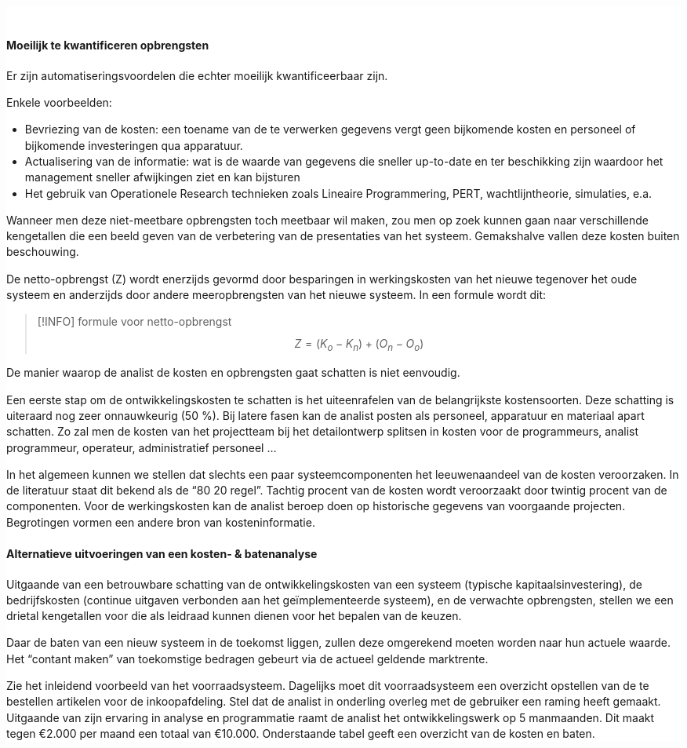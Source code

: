  

#### Moeilijk te kwantificeren opbrengsten

Er zijn automatiseringsvoordelen die echter moeilijk kwantificeerbaar zijn.

Enkele voorbeelden:

- Bevriezing van de kosten: een toename van de te verwerken gegevens vergt geen bijkomende kosten en personeel of bijkomende investeringen qua apparatuur.
- Actualisering van de informatie: wat is de waarde van gegevens die sneller up-to-date en ter beschikking zijn waardoor het management sneller afwijkingen ziet en kan bijsturen
- Het gebruik van Operationele Research technieken zoals Lineaire Programmering, PERT, wachtlijntheorie, simulaties, e.a.

Wanneer men deze niet-meetbare opbrengsten toch meetbaar wil maken, zou men op zoek kunnen gaan naar verschillende kengetallen die een beeld geven van de verbetering van de presentaties van het systeem. Gemakshalve vallen deze kosten buiten beschouwing.

De netto-opbrengst (Z) wordt enerzijds gevormd door besparingen in werkingskosten van het nieuwe tegenover het oude systeem en anderzijds door andere meeropbrengsten van het nieuwe systeem. In een formule wordt dit:

> [!INFO] formule voor netto-opbrengst
> $$Z = (K_o - K_n) + (O_n - O_o)$$

De manier waarop de analist de kosten en opbrengsten gaat schatten is niet eenvoudig.

Een eerste stap om de ontwikkelingskosten te schatten is het uiteenrafelen van de belangrijkste kostensoorten. Deze schatting is uiteraard nog zeer onnauwkeurig (50 %). Bij latere fasen kan de analist posten als personeel, apparatuur en materiaal apart schatten. Zo zal men de kosten van het projectteam bij het detailontwerp splitsen in kosten voor de programmeurs, analist programmeur, operateur, administratief personeel …

In het algemeen kunnen we stellen dat slechts een paar systeemcomponenten het leeuwenaandeel van de kosten veroorzaken. In de literatuur staat dit bekend als de “80 20 regel”. Tachtig procent van de kosten wordt veroorzaakt door twintig procent van de componenten. Voor de werkingskosten kan de analist beroep doen op historische gegevens van voorgaande projecten. Begrotingen vormen een andere bron van kosteninformatie.

#### Alternatieve uitvoeringen van een kosten- & batenanalyse

Uitgaande van een betrouwbare schatting van de ontwikkelingskosten van een systeem (typische kapitaalsinvestering), de bedrijfskosten (continue uitgaven verbonden aan het geïmplementeerde systeem), en de verwachte opbrengsten, stellen we een drietal kengetallen voor die als leidraad kunnen dienen voor het bepalen van de keuzen.

Daar de baten van een nieuw systeem in de toekomst liggen, zullen deze omgerekend moeten worden naar hun actuele waarde. Het “contant maken” van toekomstige bedragen gebeurt via de actueel geldende marktrente.

Zie het inleidend voorbeeld van het voorraadsysteem. Dagelijks moet dit voorraadsysteem een overzicht opstellen van de te bestellen artikelen voor de inkoopafdeling. Stel dat de analist in onderling overleg met de gebruiker een raming heeft gemaakt. Uitgaande van zijn ervaring in analyse en programmatie raamt de analist het ontwikkelingswerk op 5 manmaanden. Dit maakt tegen €2.000 per maand een totaal van €10.000. Onderstaande tabel geeft een overzicht van de kosten en baten.
